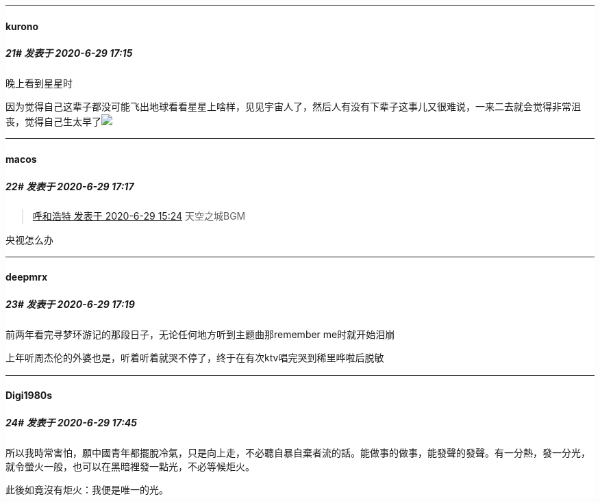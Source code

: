 
*****

####  kurono  
##### 21#       发表于 2020-6-29 17:15




晚上看到星星时

因为觉得自己这辈子都没可能飞出地球看看星星上啥样，见见宇宙人了，然后人有没有下辈子这事儿又很难说，一来二去就会觉得非常沮丧，觉得自己生太早了<img src="https://static.saraba1st.com/image/smiley/face2017/018.png" referrerpolicy="no-referrer">







*****

####  macos  
##### 22#       发表于 2020-6-29 17:17



<blockquote><a href="httphttps://bbs.saraba1st.com/2b/forum.php?mod=redirect&amp;goto=findpost&amp;pid=47997838&amp;ptid=1944758" target="_blank">呼和浩特 发表于 2020-6-29 15:24</a>
天空之城BGM</blockquote>
央视怎么办







*****

####  deepmrx  
##### 23#       发表于 2020-6-29 17:19




前两年看完寻梦环游记的那段日子，无论任何地方听到主题曲那remember me时就开始泪崩


上年听周杰伦的外婆也是，听着听着就哭不停了，终于在有次ktv唱完哭到稀里哗啦后脱敏







*****

####  Digi1980s  
##### 24#       发表于 2020-6-29 17:45




所以我時常害怕，願中國青年都擺脫冷氣，只是向上走，不必聽自暴自棄者流的話。能做事的做事，能發聲的發聲。有一分熱，發一分光，就令螢火一般，也可以在黑暗裡發一點光，不必等候炬火。

此後如竟沒有炬火：我便是唯一的光。
